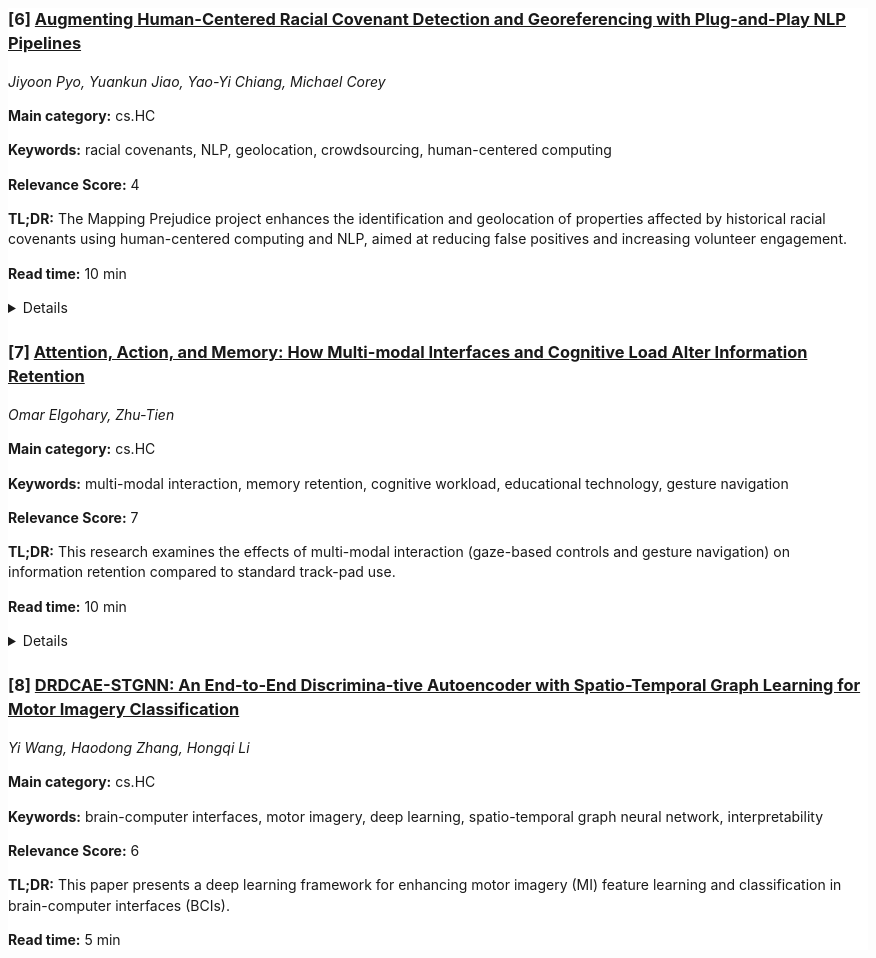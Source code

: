 
### [6] [Augmenting Human-Centered Racial Covenant Detection and Georeferencing with Plug-and-Play NLP Pipelines](https://arxiv.org/abs/2509.05829)

*Jiyoon Pyo, Yuankun Jiao, Yao-Yi Chiang, Michael Corey*

**Main category:** cs.HC

**Keywords:** racial covenants, NLP, geolocation, crowdsourcing, human-centered computing

**Relevance Score:** 4

**TL;DR:** The Mapping Prejudice project enhances the identification and geolocation of properties affected by historical racial covenants using human-centered computing and NLP, aimed at reducing false positives and increasing volunteer engagement.

**Read time:** 10 min

<details><summary>Details</summary></details>


### [7] [Attention, Action, and Memory: How Multi-modal Interfaces and Cognitive Load Alter Information Retention](https://arxiv.org/abs/2509.05898)

*Omar Elgohary, Zhu-Tien*

**Main category:** cs.HC

**Keywords:** multi-modal interaction, memory retention, cognitive workload, educational technology, gesture navigation

**Relevance Score:** 7

**TL;DR:** This research examines the effects of multi-modal interaction (gaze-based controls and gesture navigation) on information retention compared to standard track-pad use.

**Read time:** 10 min

<details><summary>Details</summary></details>


### [8] [DRDCAE-STGNN: An End-to-End Discrimina-tive Autoencoder with Spatio-Temporal Graph Learning for Motor Imagery Classification](https://arxiv.org/abs/2509.05943)

*Yi Wang, Haodong Zhang, Hongqi Li*

**Main category:** cs.HC

**Keywords:** brain-computer interfaces, motor imagery, deep learning, spatio-temporal graph neural network, interpretability

**Relevance Score:** 6

**TL;DR:** This paper presents a deep learning framework for enhancing motor imagery (MI) feature learning and classification in brain-computer interfaces (BCIs).

**Read time:** 5 min
